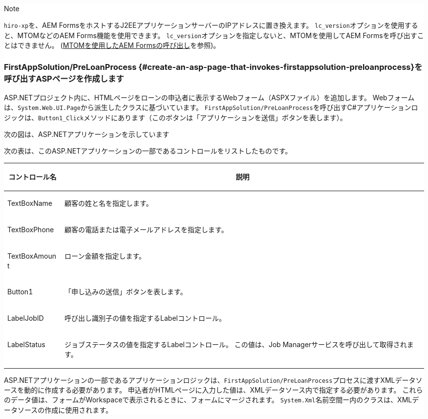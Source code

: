 >[!NOTE]
>
>`hiro-xp`を、AEM FormsをホストするJ2EEアプリケーションサーバーのIPアドレスに置き換えます。 `lc_version`オプションを使用すると、MTOMなどのAEM Forms機能を使用できます。 `lc_version`オプションを指定しないと、MTOMを使用してAEM Formsを呼び出すことはできません。 ([MTOMを使用したAEM Formsの呼び出し](/help/forms/developing/invoking-aem-forms-using-web.md#invoking-aem-forms-using-mtom)を参照)。

### FirstAppSolution/PreLoanProcess {#create-an-asp-page-that-invokes-firstappsolution-preloanprocess}を呼び出すASPページを作成します

ASP.NETプロジェクト内に、HTMLページをローンの申込者に表示するWebフォーム（ASPXファイル）を追加します。 Webフォームは、`System.Web.UI.Page`から派生したクラスに基づいています。 `FirstAppSolution/PreLoanProcess`を呼び出すC#アプリケーションロジックは、`Button1_Click`メソッドにあります（このボタンは「アプリケーションを送信」ボタンを表します）。

次の図は、ASP.NETアプリケーションを示しています

次の表は、このASP.NETアプリケーションの一部であるコントロールをリストしたものです。

<table> 
 <thead> 
  <tr> 
   <th><p>コントロール名</p></th> 
   <th><p>説明</p></th> 
  </tr> 
 </thead> 
 <tbody>
  <tr> 
   <td><p>TextBoxName</p></td> 
   <td><p>顧客の姓と名を指定します。 </p></td> 
  </tr> 
  <tr> 
   <td><p>TextBoxPhone</p></td> 
   <td><p>顧客の電話または電子メールアドレスを指定します。 </p></td> 
  </tr> 
  <tr> 
   <td><p>TextBoxAmount</p></td> 
   <td><p>ローン金額を指定します。</p></td> 
  </tr> 
  <tr> 
   <td><p>Button1</p></td> 
   <td><p>「申し込みの送信」ボタンを表します。</p></td> 
  </tr> 
  <tr> 
   <td><p>LabelJobID</p></td> 
   <td><p>呼び出し識別子の値を指定するLabelコントロール。</p></td> 
  </tr> 
  <tr> 
   <td><p>LabelStatus</p></td> 
   <td><p>ジョブステータスの値を指定するLabelコントロール。 この値は、Job Managerサービスを呼び出して取得されます。 </p></td> 
  </tr> 
 </tbody> 
</table>

ASP.NETアプリケーションの一部であるアプリケーションロジックは、`FirstAppSolution/PreLoanProcess`プロセスに渡すXMLデータソースを動的に作成する必要があります。 申込者がHTMLページに入力した値は、XMLデータソース内で指定する必要があります。 これらのデータ値は、フォームがWorkspaceで表示されるときに、フォームにマージされます。 `System.Xml`名前空間ー内のクラスは、XMLデータソースの作成に使用されます。

